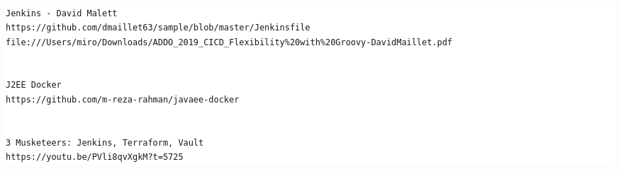 ```
Jenkins - David Malett
https://github.com/dmaillet63/sample/blob/master/Jenkinsfile
file:///Users/miro/Downloads/ADDO_2019_CICD_Flexibility%20with%20Groovy-DavidMaillet.pdf


J2EE Docker
https://github.com/m-reza-rahman/javaee-docker


3 Musketeers: Jenkins, Terraform, Vault
https://youtu.be/PVli8qvXgkM?t=5725
```